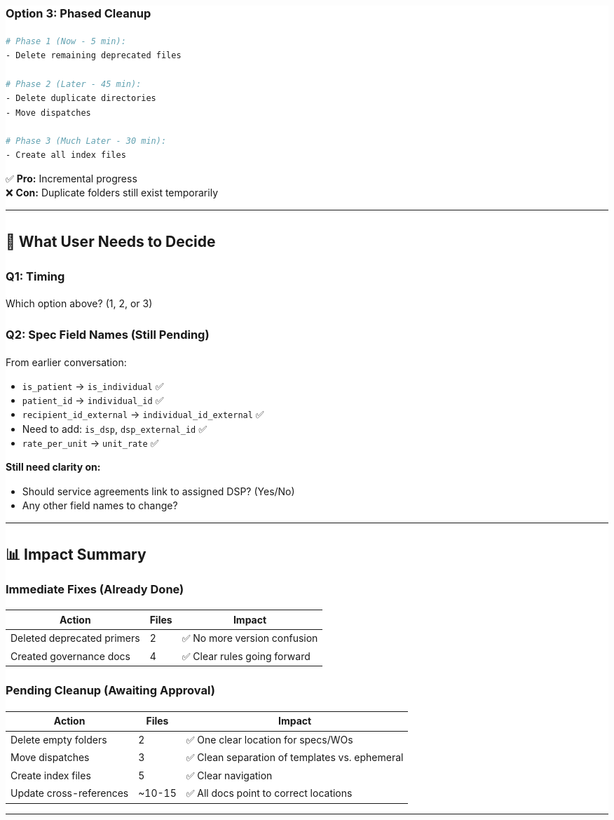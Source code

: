 ### **Option 3: Phased Cleanup**
```bash
# Phase 1 (Now - 5 min):
- Delete remaining deprecated files

# Phase 2 (Later - 45 min):
- Delete duplicate directories
- Move dispatches

# Phase 3 (Much Later - 30 min):
- Create all index files
```
✅ **Pro:** Incremental progress  
❌ **Con:** Duplicate folders still exist temporarily

---

## 🎯 **What User Needs to Decide**

### **Q1: Timing**
Which option above? (1, 2, or 3)

### **Q2: Spec Field Names** (Still Pending)
From earlier conversation:
- `is_patient` → `is_individual` ✅
- `patient_id` → `individual_id` ✅
- `recipient_id_external` → `individual_id_external` ✅
- Need to add: `is_dsp`, `dsp_external_id` ✅
- `rate_per_unit` → `unit_rate` ✅

**Still need clarity on:**
- Should service agreements link to assigned DSP? (Yes/No)
- Any other field names to change?

---

## 📊 **Impact Summary**

### **Immediate Fixes (Already Done)**
| Action | Files | Impact |
|--------|-------|--------|
| Deleted deprecated primers | 2 | ✅ No more version confusion |
| Created governance docs | 4 | ✅ Clear rules going forward |

### **Pending Cleanup (Awaiting Approval)**
| Action | Files | Impact |
|--------|-------|--------|
| Delete empty folders | 2 | ✅ One clear location for specs/WOs |
| Move dispatches | 3 | ✅ Clean separation of templates vs. ephemeral |
| Create index files | 5 | ✅ Clear navigation |
| Update cross-references | ~10-15 | ✅ All docs point to correct locations |

---